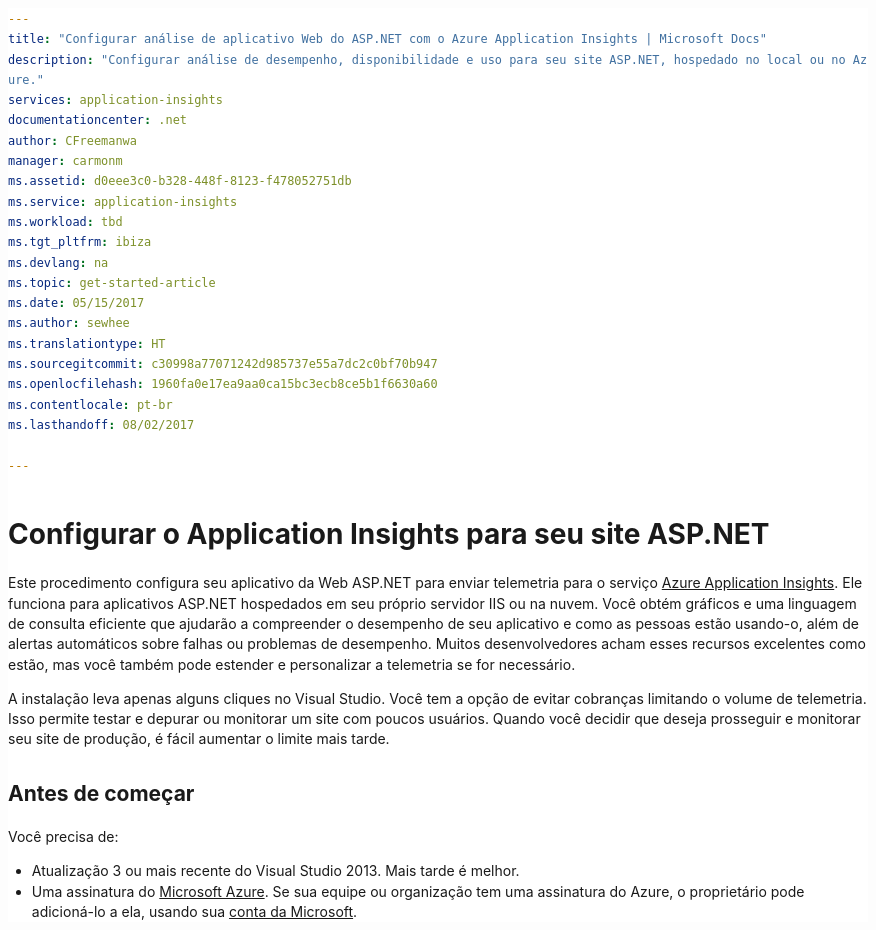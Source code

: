 ```yaml
---
title: "Configurar análise de aplicativo Web do ASP.NET com o Azure Application Insights | Microsoft Docs"
description: "Configurar análise de desempenho, disponibilidade e uso para seu site ASP.NET, hospedado no local ou no Azure."
services: application-insights
documentationcenter: .net
author: CFreemanwa
manager: carmonm
ms.assetid: d0eee3c0-b328-448f-8123-f478052751db
ms.service: application-insights
ms.workload: tbd
ms.tgt_pltfrm: ibiza
ms.devlang: na
ms.topic: get-started-article
ms.date: 05/15/2017
ms.author: sewhee
ms.translationtype: HT
ms.sourcegitcommit: c30998a77071242d985737e55a7dc2c0bf70b947
ms.openlocfilehash: 1960fa0e17ea9aa0ca15bc3ecb8ce5b1f6630a60
ms.contentlocale: pt-br
ms.lasthandoff: 08/02/2017

---
```

# <a name="set-up-application-insights-for-your-aspnet-website"></a>Configurar o Application Insights para seu site ASP.NET

Este procedimento configura seu aplicativo da Web ASP.NET para enviar telemetria para o serviço [Azure Application Insights](app-insights-overview.md). Ele funciona para aplicativos ASP.NET hospedados em seu próprio servidor IIS ou na nuvem. Você obtém gráficos e uma linguagem de consulta eficiente que ajudarão a compreender o desempenho de seu aplicativo e como as pessoas estão usando-o, além de alertas automáticos sobre falhas ou problemas de desempenho. Muitos desenvolvedores acham esses recursos excelentes como estão, mas você também pode estender e personalizar a telemetria se for necessário.

A instalação leva apenas alguns cliques no Visual Studio. Você tem a opção de evitar cobranças limitando o volume de telemetria. Isso permite testar e depurar ou monitorar um site com poucos usuários. Quando você decidir que deseja prosseguir e monitorar seu site de produção, é fácil aumentar o limite mais tarde.

## <a name="before-you-start"></a>Antes de começar
Você precisa de:

* Atualização 3 ou mais recente do Visual Studio 2013. Mais tarde é melhor.
* Uma assinatura do [Microsoft Azure](http://azure.com). Se sua equipe ou organização tem uma assinatura do Azure, o proprietário pode adicioná-lo a ela, usando sua [conta da Microsoft](http://live.com).

